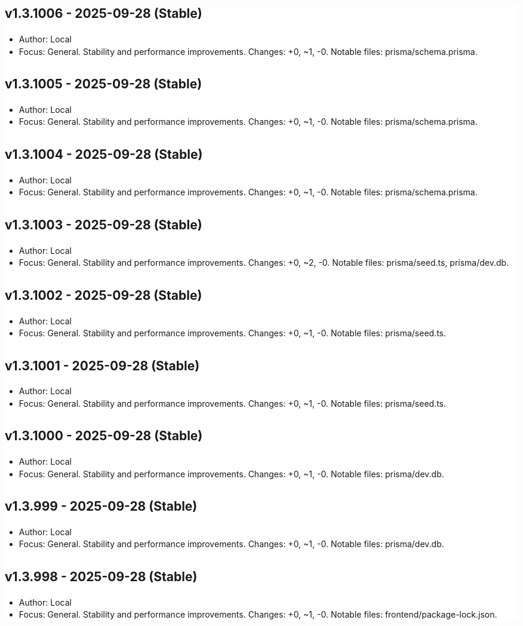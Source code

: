 ## v1.3.1006 - 2025-09-28 (Stable)
- Author: Local
- Focus: General. Stability and performance improvements. Changes: +0, ~1, -0. Notable files: prisma/schema.prisma.

## v1.3.1005 - 2025-09-28 (Stable)
- Author: Local
- Focus: General. Stability and performance improvements. Changes: +0, ~1, -0. Notable files: prisma/schema.prisma.

## v1.3.1004 - 2025-09-28 (Stable)
- Author: Local
- Focus: General. Stability and performance improvements. Changes: +0, ~1, -0. Notable files: prisma/schema.prisma.

## v1.3.1003 - 2025-09-28 (Stable)
- Author: Local
- Focus: General. Stability and performance improvements. Changes: +0, ~2, -0. Notable files: prisma/seed.ts, prisma/dev.db.

## v1.3.1002 - 2025-09-28 (Stable)
- Author: Local
- Focus: General. Stability and performance improvements. Changes: +0, ~1, -0. Notable files: prisma/seed.ts.

## v1.3.1001 - 2025-09-28 (Stable)
- Author: Local
- Focus: General. Stability and performance improvements. Changes: +0, ~1, -0. Notable files: prisma/seed.ts.

## v1.3.1000 - 2025-09-28 (Stable)
- Author: Local
- Focus: General. Stability and performance improvements. Changes: +0, ~1, -0. Notable files: prisma/dev.db.

## v1.3.999 - 2025-09-28 (Stable)
- Author: Local
- Focus: General. Stability and performance improvements. Changes: +0, ~1, -0. Notable files: prisma/dev.db.

## v1.3.998 - 2025-09-28 (Stable)
- Author: Local
- Focus: General. Stability and performance improvements. Changes: +0, ~1, -0. Notable files: frontend/package-lock.json.
